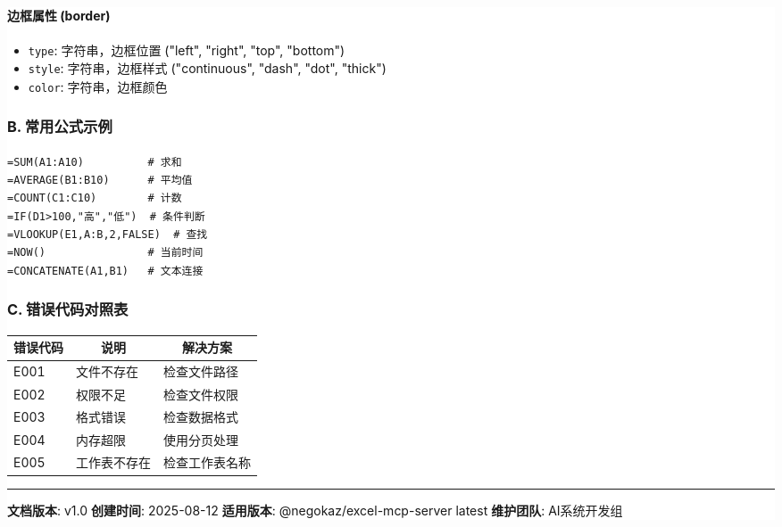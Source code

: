 #### 边框属性 (border)
- `type`: 字符串，边框位置 ("left", "right", "top", "bottom")
- `style`: 字符串，边框样式 ("continuous", "dash", "dot", "thick")
- `color`: 字符串，边框颜色

### B. 常用公式示例
```excel
=SUM(A1:A10)          # 求和
=AVERAGE(B1:B10)      # 平均值
=COUNT(C1:C10)        # 计数
=IF(D1>100,"高","低")  # 条件判断
=VLOOKUP(E1,A:B,2,FALSE)  # 查找
=NOW()                # 当前时间
=CONCATENATE(A1,B1)   # 文本连接
```

### C. 错误代码对照表
| 错误代码 | 说明 | 解决方案 |
|---------|------|---------|
| E001 | 文件不存在 | 检查文件路径 |
| E002 | 权限不足 | 检查文件权限 |
| E003 | 格式错误 | 检查数据格式 |
| E004 | 内存超限 | 使用分页处理 |
| E005 | 工作表不存在 | 检查工作表名称 |

---

**文档版本**: v1.0
**创建时间**: 2025-08-12
**适用版本**: @negokaz/excel-mcp-server latest
**维护团队**: AI系统开发组